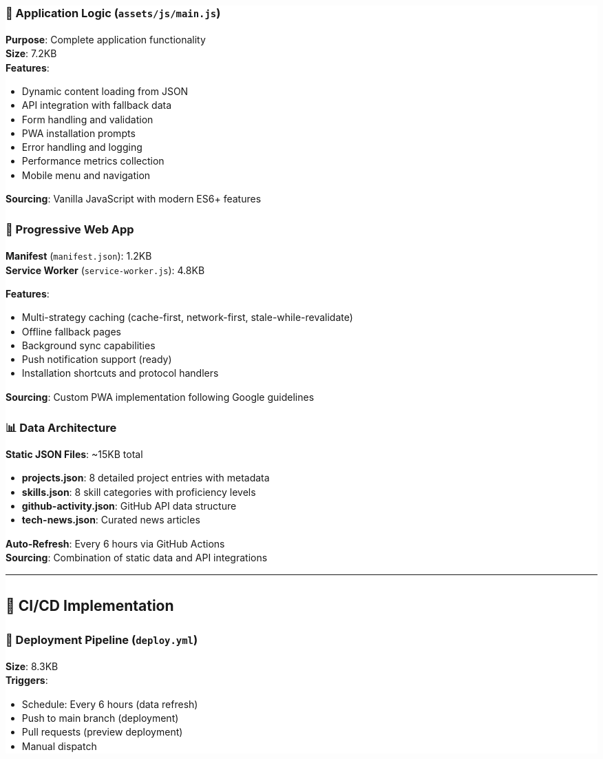 ### 🧠 Application Logic (`assets/js/main.js`)

**Purpose**: Complete application functionality  
**Size**: 7.2KB  
**Features**:
- Dynamic content loading from JSON
- API integration with fallback data
- Form handling and validation
- PWA installation prompts
- Error handling and logging
- Performance metrics collection
- Mobile menu and navigation

**Sourcing**: Vanilla JavaScript with modern ES6+ features

### 📱 Progressive Web App

**Manifest** (`manifest.json`): 1.2KB  
**Service Worker** (`service-worker.js`): 4.8KB  

**Features**:
- Multi-strategy caching (cache-first, network-first, stale-while-revalidate)
- Offline fallback pages
- Background sync capabilities
- Push notification support (ready)
- Installation shortcuts and protocol handlers

**Sourcing**: Custom PWA implementation following Google guidelines

### 📊 Data Architecture

**Static JSON Files**: ~15KB total  
- **projects.json**: 8 detailed project entries with metadata
- **skills.json**: 8 skill categories with proficiency levels
- **github-activity.json**: GitHub API data structure
- **tech-news.json**: Curated news articles

**Auto-Refresh**: Every 6 hours via GitHub Actions  
**Sourcing**: Combination of static data and API integrations

---

## 🔄 CI/CD Implementation

### 🚀 Deployment Pipeline (`deploy.yml`)

**Size**: 8.3KB  
**Triggers**:
- Schedule: Every 6 hours (data refresh)
- Push to main branch (deployment)
- Pull requests (preview deployment)
- Manual dispatch
